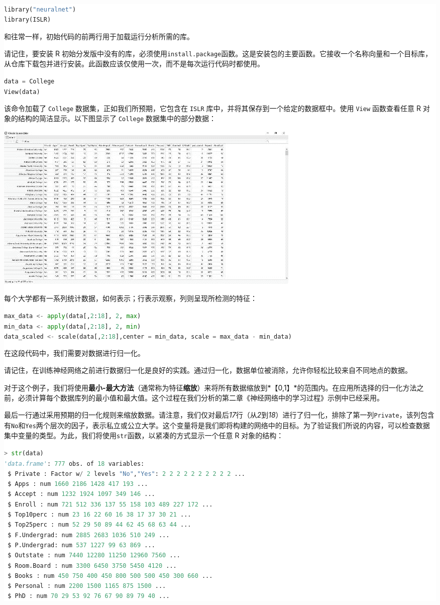 ```py
library("neuralnet")
library(ISLR)
```

和往常一样，初始代码的前两行用于加载运行分析所需的库。

请记住，要安装 R 初始分发版中没有的库，必须使用`install.package`函数。这是安装包的主要函数。它接收一个名称向量和一个目标库，从仓库下载包并进行安装。此函数应该仅使用一次，而不是每次运行代码时都使用。

```py
data = College
View(data)
```

该命令加载了 `College` 数据集，正如我们所预期，它包含在 `ISLR` 库中，并将其保存到一个给定的数据框中。使用 `View` 函数查看任意 R 对象的结构的简洁显示。以下图显示了 `College` 数据集中的部分数据：

![](img/00070.jpeg)

每个大学都有一系列统计数据，如何表示；行表示观察，列则呈现所检测的特征：

```py
max_data <- apply(data[,2:18], 2, max) 
min_data <- apply(data[,2:18], 2, min)
data_scaled <- scale(data[,2:18],center = min_data, scale = max_data - min_data) 
```

在这段代码中，我们需要对数据进行归一化。

请记住，在训练神经网络之前进行数据归一化是良好的实践。通过归一化，数据单位被消除，允许你轻松比较来自不同地点的数据。

对于这个例子，我们将使用**最小-最大方法**（通常称为特征**缩放**）来将所有数据缩放到*【0,1】*的范围内。在应用所选择的归一化方法之前，必须计算每个数据库列的最小值和最大值。这个过程在我们分析的第二章《神经网络中的学习过程》示例中已经采用。

最后一行通过采用预期的归一化规则来缩放数据。请注意，我们仅对最后*17*行（从*2*到*18*）进行了归一化，排除了第一列`Private`，该列包含有`No`和`Yes`两个层次的因子，表示私立或公立大学。这个变量将是我们即将构建的网络中的目标。为了验证我们所说的内容，可以检查数据集中变量的类型。为此，我们将使用`str`函数，以紧凑的方式显示一个任意 R 对象的结构：

```py
> str(data)
'data.frame': 777 obs. of 18 variables:
 $ Private : Factor w/ 2 levels "No","Yes": 2 2 2 2 2 2 2 2 2 2 ...
 $ Apps : num 1660 2186 1428 417 193 ...
 $ Accept : num 1232 1924 1097 349 146 ...
 $ Enroll : num 721 512 336 137 55 158 103 489 227 172 ...
 $ Top10perc : num 23 16 22 60 16 38 17 37 30 21 ...
 $ Top25perc : num 52 29 50 89 44 62 45 68 63 44 ...
 $ F.Undergrad: num 2885 2683 1036 510 249 ...
 $ P.Undergrad: num 537 1227 99 63 869 ...
 $ Outstate : num 7440 12280 11250 12960 7560 ...
 $ Room.Board : num 3300 6450 3750 5450 4120 ...
 $ Books : num 450 750 400 450 800 500 500 450 300 660 ...
 $ Personal : num 2200 1500 1165 875 1500 ...
 $ PhD : num 70 29 53 92 76 67 90 89 79 40 ...
```
